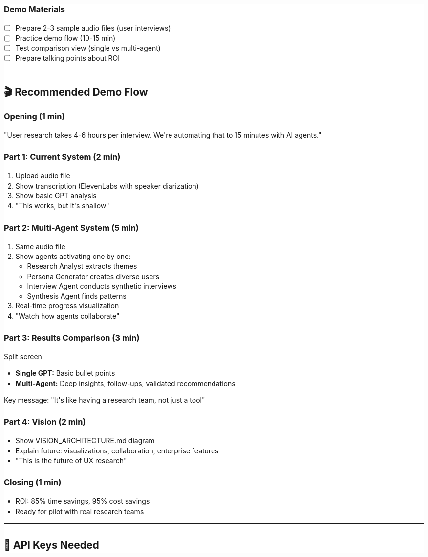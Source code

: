 ### Demo Materials
- [ ] Prepare 2-3 sample audio files (user interviews)
- [ ] Practice demo flow (10-15 min)
- [ ] Test comparison view (single vs multi-agent)
- [ ] Prepare talking points about ROI

---

## 🎬 Recommended Demo Flow

### Opening (1 min)
"User research takes 4-6 hours per interview. We're automating that to 15 minutes with AI agents."

### Part 1: Current System (2 min)
1. Upload audio file
2. Show transcription (ElevenLabs with speaker diarization)
3. Show basic GPT analysis
4. "This works, but it's shallow"

### Part 2: Multi-Agent System (5 min)
1. Same audio file
2. Show agents activating one by one:
   - Research Analyst extracts themes
   - Persona Generator creates diverse users
   - Interview Agent conducts synthetic interviews
   - Synthesis Agent finds patterns
3. Real-time progress visualization
4. "Watch how agents collaborate"

### Part 3: Results Comparison (3 min)
Split screen:
- **Single GPT:** Basic bullet points
- **Multi-Agent:** Deep insights, follow-ups, validated recommendations

Key message: "It's like having a research team, not just a tool"

### Part 4: Vision (2 min)
- Show VISION_ARCHITECTURE.md diagram
- Explain future: visualizations, collaboration, enterprise features
- "This is the future of UX research"

### Closing (1 min)
- ROI: 85% time savings, 95% cost savings
- Ready for pilot with real research teams

---

## 🔑 API Keys Needed
